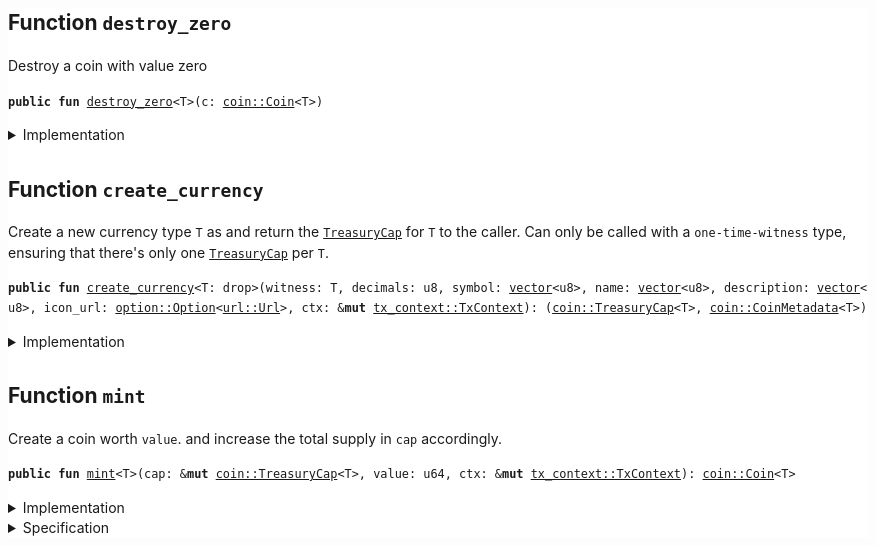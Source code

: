 ## Function `destroy_zero`

Destroy a coin with value zero


<pre><code><b>public</b> <b>fun</b> <a href="coin.md#0x2_coin_destroy_zero">destroy_zero</a>&lt;T&gt;(c: <a href="coin.md#0x2_coin_Coin">coin::Coin</a>&lt;T&gt;)
</code></pre>



<details><summary>Implementation</summary></details>

<a name="0x2_coin_create_currency"></a>

## Function `create_currency`

Create a new currency type <code>T</code> as and return the <code><a href="coin.md#0x2_coin_TreasuryCap">TreasuryCap</a></code> for
<code>T</code> to the caller. Can only be called with a <code>one-time-witness</code>
type, ensuring that there's only one <code><a href="coin.md#0x2_coin_TreasuryCap">TreasuryCap</a></code> per <code>T</code>.


<pre><code><b>public</b> <b>fun</b> <a href="coin.md#0x2_coin_create_currency">create_currency</a>&lt;T: drop&gt;(witness: T, decimals: u8, symbol: <a href="">vector</a>&lt;u8&gt;, name: <a href="">vector</a>&lt;u8&gt;, description: <a href="">vector</a>&lt;u8&gt;, icon_url: <a href="_Option">option::Option</a>&lt;<a href="url.md#0x2_url_Url">url::Url</a>&gt;, ctx: &<b>mut</b> <a href="tx_context.md#0x2_tx_context_TxContext">tx_context::TxContext</a>): (<a href="coin.md#0x2_coin_TreasuryCap">coin::TreasuryCap</a>&lt;T&gt;, <a href="coin.md#0x2_coin_CoinMetadata">coin::CoinMetadata</a>&lt;T&gt;)
</code></pre>



<details><summary>Implementation</summary></details>

<a name="0x2_coin_mint"></a>

## Function `mint`

Create a coin worth <code>value</code>. and increase the total supply
in <code>cap</code> accordingly.


<pre><code><b>public</b> <b>fun</b> <a href="coin.md#0x2_coin_mint">mint</a>&lt;T&gt;(cap: &<b>mut</b> <a href="coin.md#0x2_coin_TreasuryCap">coin::TreasuryCap</a>&lt;T&gt;, value: u64, ctx: &<b>mut</b> <a href="tx_context.md#0x2_tx_context_TxContext">tx_context::TxContext</a>): <a href="coin.md#0x2_coin_Coin">coin::Coin</a>&lt;T&gt;
</code></pre>



<details><summary>Implementation</summary></details>

<details><summary>Specification</summary></details>

<a name="0x2_coin_mint_balance"></a>

